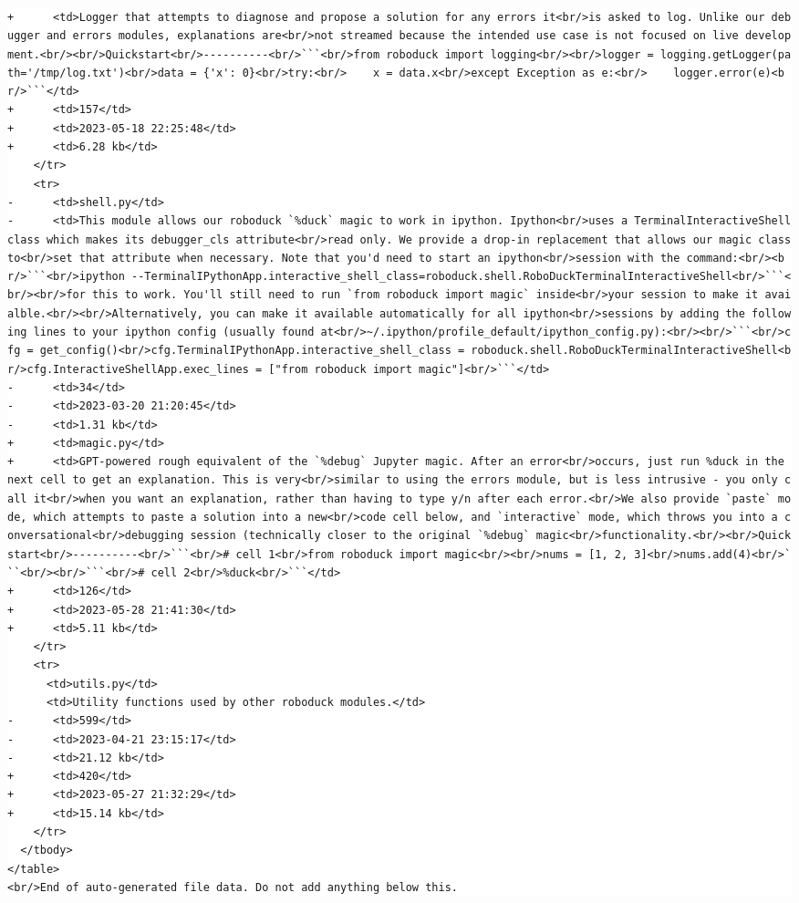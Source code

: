  ```
+      <td>Logger that attempts to diagnose and propose a solution for any errors it<br/>is asked to log. Unlike our debugger and errors modules, explanations are<br/>not streamed because the intended use case is not focused on live development.<br/><br/>Quickstart<br/>----------<br/>```<br/>from roboduck import logging<br/><br/>logger = logging.getLogger(path='/tmp/log.txt')<br/>data = {'x': 0}<br/>try:<br/>    x = data.x<br/>except Exception as e:<br/>    logger.error(e)<br/>```</td>
+      <td>157</td>
+      <td>2023-05-18 22:25:48</td>
+      <td>6.28 kb</td>
     </tr>
     <tr>
-      <td>shell.py</td>
-      <td>This module allows our roboduck `%duck` magic to work in ipython. Ipython<br/>uses a TerminalInteractiveShell class which makes its debugger_cls attribute<br/>read only. We provide a drop-in replacement that allows our magic class to<br/>set that attribute when necessary. Note that you'd need to start an ipython<br/>session with the command:<br/><br/>```<br/>ipython --TerminalIPythonApp.interactive_shell_class=roboduck.shell.RoboDuckTerminalInteractiveShell<br/>```<br/><br/>for this to work. You'll still need to run `from roboduck import magic` inside<br/>your session to make it avaialble.<br/><br/>Alternatively, you can make it available automatically for all ipython<br/>sessions by adding the following lines to your ipython config (usually found at<br/>~/.ipython/profile_default/ipython_config.py):<br/><br/>```<br/>cfg = get_config()<br/>cfg.TerminalIPythonApp.interactive_shell_class = roboduck.shell.RoboDuckTerminalInteractiveShell<br/>cfg.InteractiveShellApp.exec_lines = ["from roboduck import magic"]<br/>```</td>
-      <td>34</td>
-      <td>2023-03-20 21:20:45</td>
-      <td>1.31 kb</td>
+      <td>magic.py</td>
+      <td>GPT-powered rough equivalent of the `%debug` Jupyter magic. After an error<br/>occurs, just run %duck in the next cell to get an explanation. This is very<br/>similar to using the errors module, but is less intrusive - you only call it<br/>when you want an explanation, rather than having to type y/n after each error.<br/>We also provide `paste` mode, which attempts to paste a solution into a new<br/>code cell below, and `interactive` mode, which throws you into a conversational<br/>debugging session (technically closer to the original `%debug` magic<br/>functionality.<br/><br/>Quickstart<br/>----------<br/>```<br/># cell 1<br/>from roboduck import magic<br/><br/>nums = [1, 2, 3]<br/>nums.add(4)<br/>```<br/><br/>```<br/># cell 2<br/>%duck<br/>```</td>
+      <td>126</td>
+      <td>2023-05-28 21:41:30</td>
+      <td>5.11 kb</td>
     </tr>
     <tr>
       <td>utils.py</td>
       <td>Utility functions used by other roboduck modules.</td>
-      <td>599</td>
-      <td>2023-04-21 23:15:17</td>
-      <td>21.12 kb</td>
+      <td>420</td>
+      <td>2023-05-27 21:32:29</td>
+      <td>15.14 kb</td>
     </tr>
   </tbody>
 </table>
 <br/>End of auto-generated file data. Do not add anything below this.
```

